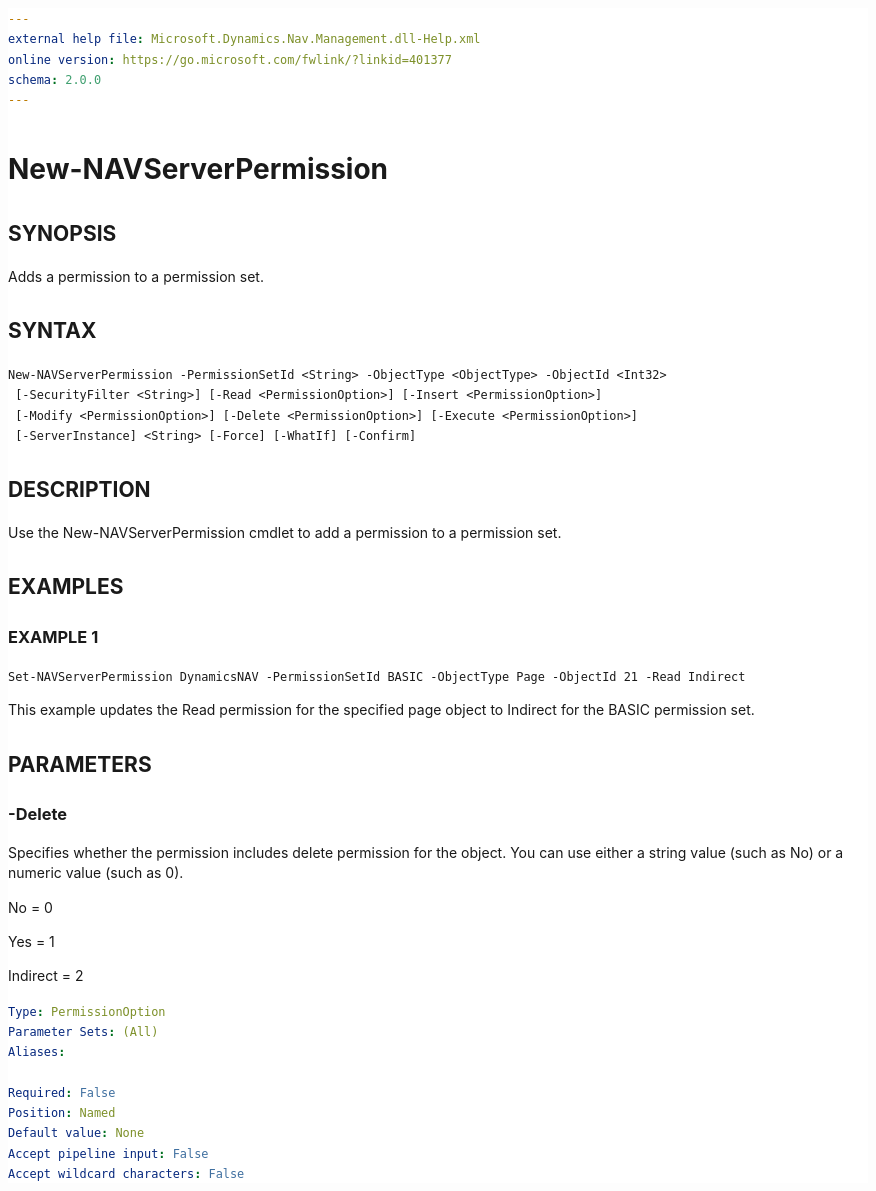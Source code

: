 ```yaml
---
external help file: Microsoft.Dynamics.Nav.Management.dll-Help.xml
online version: https://go.microsoft.com/fwlink/?linkid=401377
schema: 2.0.0
---
```


# New-NAVServerPermission

## SYNOPSIS
Adds a permission to a permission set.

## SYNTAX

```
New-NAVServerPermission -PermissionSetId <String> -ObjectType <ObjectType> -ObjectId <Int32>
 [-SecurityFilter <String>] [-Read <PermissionOption>] [-Insert <PermissionOption>]
 [-Modify <PermissionOption>] [-Delete <PermissionOption>] [-Execute <PermissionOption>]
 [-ServerInstance] <String> [-Force] [-WhatIf] [-Confirm]
```

## DESCRIPTION
Use the New-NAVServerPermission cmdlet to add a permission to a permission set.

## EXAMPLES

### EXAMPLE 1
```
Set-NAVServerPermission DynamicsNAV -PermissionSetId BASIC -ObjectType Page -ObjectId 21 -Read Indirect
```

This example updates the Read permission for the specified page object to Indirect for the BASIC permission set.

## PARAMETERS

### -Delete
Specifies whether the permission includes delete permission for the object.
You can use either a string value (such as No) or a numeric value (such as 0).

No = 0

Yes = 1

Indirect = 2

```yaml
Type: PermissionOption
Parameter Sets: (All)
Aliases:

Required: False
Position: Named
Default value: None
Accept pipeline input: False
Accept wildcard characters: False
```
